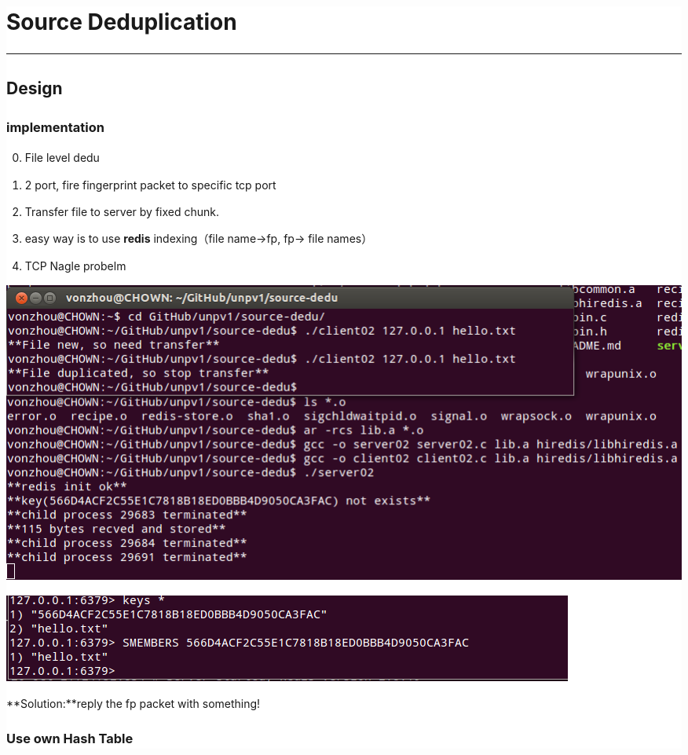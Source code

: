 # Source Deduplication
---



## Design

### implementation

0. File level dedu

1. 2 port, fire fingerprint packet to specific tcp port

2. Transfer file to server by fixed chunk.

3. easy way is to use **redis** indexing（file name->fp, fp-> file names） 

4. TCP Nagle probelm

![](imgs/server02_res.png)

![](imgs/server02_redis.png)

**Solution:**reply the fp packet with something!


### Use own Hash Table 
